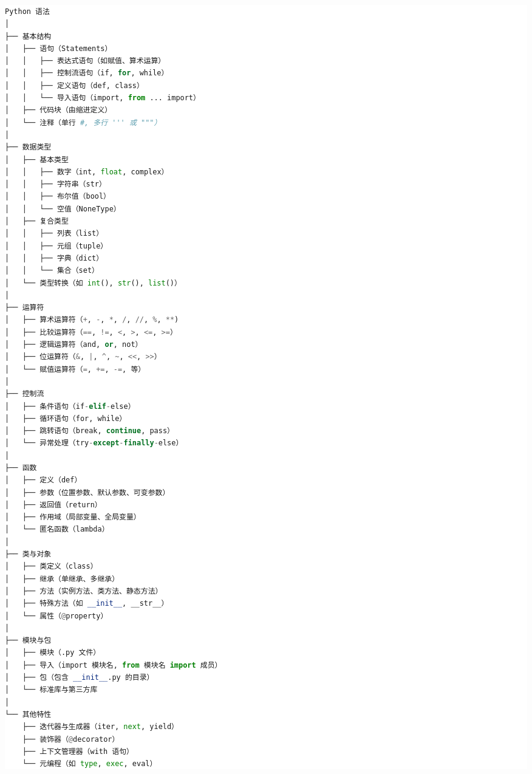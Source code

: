 ```python
Python 语法
│
├── 基本结构
│   ├── 语句（Statements）
│   │   ├── 表达式语句（如赋值、算术运算）
│   │   ├── 控制流语句（if, for, while）
│   │   ├── 定义语句（def, class）
│   │   └── 导入语句（import, from ... import）
│   ├── 代码块（由缩进定义）
│   └── 注释（单行 #, 多行 ''' 或 """）
│
├── 数据类型
│   ├── 基本类型
│   │   ├── 数字（int, float, complex）
│   │   ├── 字符串（str）
│   │   ├── 布尔值（bool）
│   │   └── 空值（NoneType）
│   ├── 复合类型
│   │   ├── 列表（list）
│   │   ├── 元组（tuple）
│   │   ├── 字典（dict）
│   │   └── 集合（set）
│   └── 类型转换（如 int(), str(), list()）
│
├── 运算符
│   ├── 算术运算符（+, -, *, /, //, %, **)
│   ├── 比较运算符（==, !=, <, >, <=, >=）
│   ├── 逻辑运算符（and, or, not）
│   ├── 位运算符（&, |, ^, ~, <<, >>）
│   └── 赋值运算符（=, +=, -=, 等）
│
├── 控制流
│   ├── 条件语句（if-elif-else）
│   ├── 循环语句（for, while）
│   ├── 跳转语句（break, continue, pass）
│   └── 异常处理（try-except-finally-else）
│
├── 函数
│   ├── 定义（def）
│   ├── 参数（位置参数、默认参数、可变参数）
│   ├── 返回值（return）
│   ├── 作用域（局部变量、全局变量）
│   └── 匿名函数（lambda）
│
├── 类与对象
│   ├── 类定义（class）
│   ├── 继承（单继承、多继承）
│   ├── 方法（实例方法、类方法、静态方法）
│   ├── 特殊方法（如 __init__, __str__）
│   └── 属性（@property）
│
├── 模块与包
│   ├── 模块（.py 文件）
│   ├── 导入（import 模块名, from 模块名 import 成员）
│   ├── 包（包含 __init__.py 的目录）
│   └── 标准库与第三方库
│
└── 其他特性
    ├── 迭代器与生成器（iter, next, yield）
    ├── 装饰器（@decorator）
    ├── 上下文管理器（with 语句）
    └── 元编程（如 type, exec, eval）
```